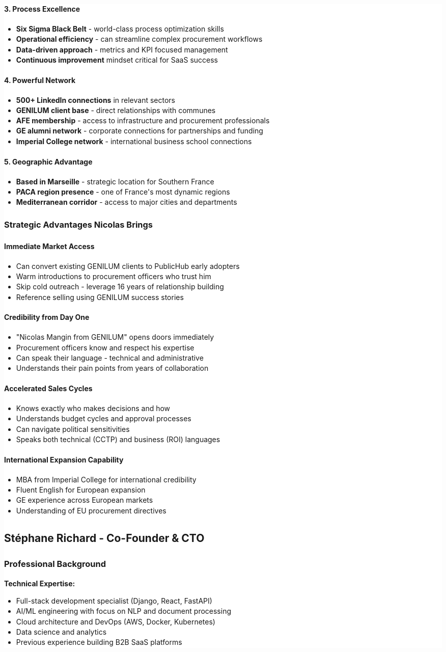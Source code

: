 #### 3. **Process Excellence**
- **Six Sigma Black Belt** - world-class process optimization skills
- **Operational efficiency** - can streamline complex procurement workflows
- **Data-driven approach** - metrics and KPI focused management
- **Continuous improvement** mindset critical for SaaS success

#### 4. **Powerful Network**
- **500+ LinkedIn connections** in relevant sectors
- **GENILUM client base** - direct relationships with communes
- **AFE membership** - access to infrastructure and procurement professionals
- **GE alumni network** - corporate connections for partnerships and funding
- **Imperial College network** - international business school connections

#### 5. **Geographic Advantage**
- **Based in Marseille** - strategic location for Southern France
- **PACA region presence** - one of France's most dynamic regions
- **Mediterranean corridor** - access to major cities and departments

### Strategic Advantages Nicolas Brings

#### Immediate Market Access
- Can convert existing GENILUM clients to PublicHub early adopters
- Warm introductions to procurement officers who trust him
- Skip cold outreach - leverage 16 years of relationship building
- Reference selling using GENILUM success stories

#### Credibility from Day One
- "Nicolas Mangin from GENILUM" opens doors immediately
- Procurement officers know and respect his expertise
- Can speak their language - technical and administrative
- Understands their pain points from years of collaboration

#### Accelerated Sales Cycles
- Knows exactly who makes decisions and how
- Understands budget cycles and approval processes
- Can navigate political sensitivities
- Speaks both technical (CCTP) and business (ROI) languages

#### International Expansion Capability
- MBA from Imperial College for international credibility
- Fluent English for European expansion
- GE experience across European markets
- Understanding of EU procurement directives

## Stéphane Richard - Co-Founder & CTO

### Professional Background

**Technical Expertise:**
- Full-stack development specialist (Django, React, FastAPI)
- AI/ML engineering with focus on NLP and document processing
- Cloud architecture and DevOps (AWS, Docker, Kubernetes)
- Data science and analytics
- Previous experience building B2B SaaS platforms
